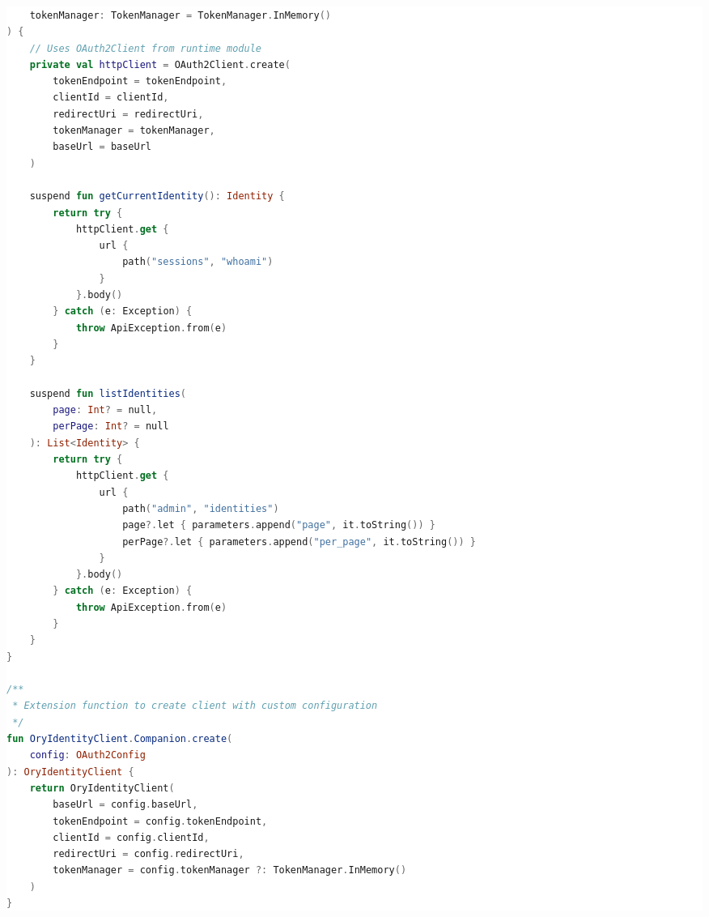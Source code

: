 ```kotlin
    tokenManager: TokenManager = TokenManager.InMemory()
) {
    // Uses OAuth2Client from runtime module
    private val httpClient = OAuth2Client.create(
        tokenEndpoint = tokenEndpoint,
        clientId = clientId,
        redirectUri = redirectUri,
        tokenManager = tokenManager,
        baseUrl = baseUrl
    )
    
    suspend fun getCurrentIdentity(): Identity {
        return try {
            httpClient.get {
                url {
                    path("sessions", "whoami")
                }
            }.body()
        } catch (e: Exception) {
            throw ApiException.from(e)
        }
    }
    
    suspend fun listIdentities(
        page: Int? = null,
        perPage: Int? = null
    ): List<Identity> {
        return try {
            httpClient.get {
                url {
                    path("admin", "identities")
                    page?.let { parameters.append("page", it.toString()) }
                    perPage?.let { parameters.append("per_page", it.toString()) }
                }
            }.body()
        } catch (e: Exception) {
            throw ApiException.from(e)
        }
    }
}

/**
 * Extension function to create client with custom configuration
 */
fun OryIdentityClient.Companion.create(
    config: OAuth2Config
): OryIdentityClient {
    return OryIdentityClient(
        baseUrl = config.baseUrl,
        tokenEndpoint = config.tokenEndpoint,
        clientId = config.clientId,
        redirectUri = config.redirectUri,
        tokenManager = config.tokenManager ?: TokenManager.InMemory()
    )
}
```
